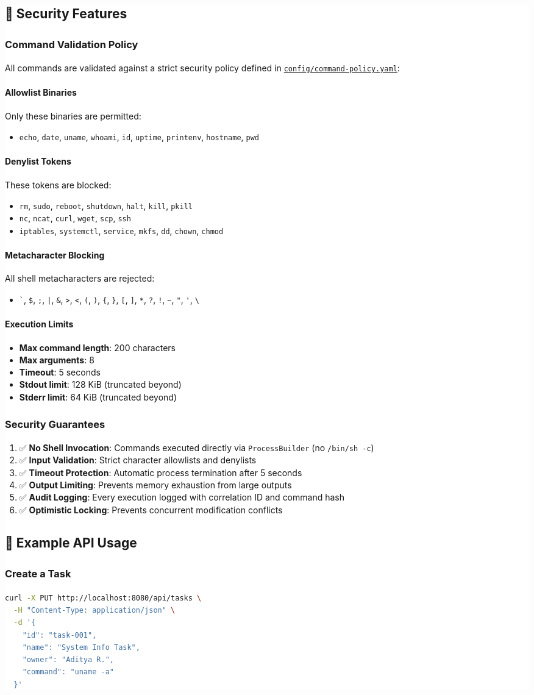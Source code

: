 ## 🔐 Security Features

### Command Validation Policy

All commands are validated against a strict security policy defined in [`config/command-policy.yaml`](config/command-policy.yaml):

#### Allowlist Binaries
Only these binaries are permitted:
- `echo`, `date`, `uname`, `whoami`, `id`, `uptime`, `printenv`, `hostname`, `pwd`

#### Denylist Tokens
These tokens are blocked:
- `rm`, `sudo`, `reboot`, `shutdown`, `halt`, `kill`, `pkill`
- `nc`, `ncat`, `curl`, `wget`, `scp`, `ssh`
- `iptables`, `systemctl`, `service`, `mkfs`, `dd`, `chown`, `chmod`

#### Metacharacter Blocking
All shell metacharacters are rejected:
- `` ` ``, `$`, `;`, `|`, `&`, `>`, `<`, `(`, `)`, `{`, `}`, `[`, `]`, `*`, `?`, `!`, `~`, `"`, `'`, `\`

#### Execution Limits
- **Max command length**: 200 characters
- **Max arguments**: 8
- **Timeout**: 5 seconds
- **Stdout limit**: 128 KiB (truncated beyond)
- **Stderr limit**: 64 KiB (truncated beyond)

### Security Guarantees

1. ✅ **No Shell Invocation**: Commands executed directly via `ProcessBuilder` (no `/bin/sh -c`)
2. ✅ **Input Validation**: Strict character allowlists and denylists
3. ✅ **Timeout Protection**: Automatic process termination after 5 seconds
4. ✅ **Output Limiting**: Prevents memory exhaustion from large outputs
5. ✅ **Audit Logging**: Every execution logged with correlation ID and command hash
6. ✅ **Optimistic Locking**: Prevents concurrent modification conflicts

## 📖 Example API Usage

### Create a Task

```bash
curl -X PUT http://localhost:8080/api/tasks \
  -H "Content-Type: application/json" \
  -d '{
    "id": "task-001",
    "name": "System Info Task",
    "owner": "Aditya R.",
    "command": "uname -a"
  }'
```
